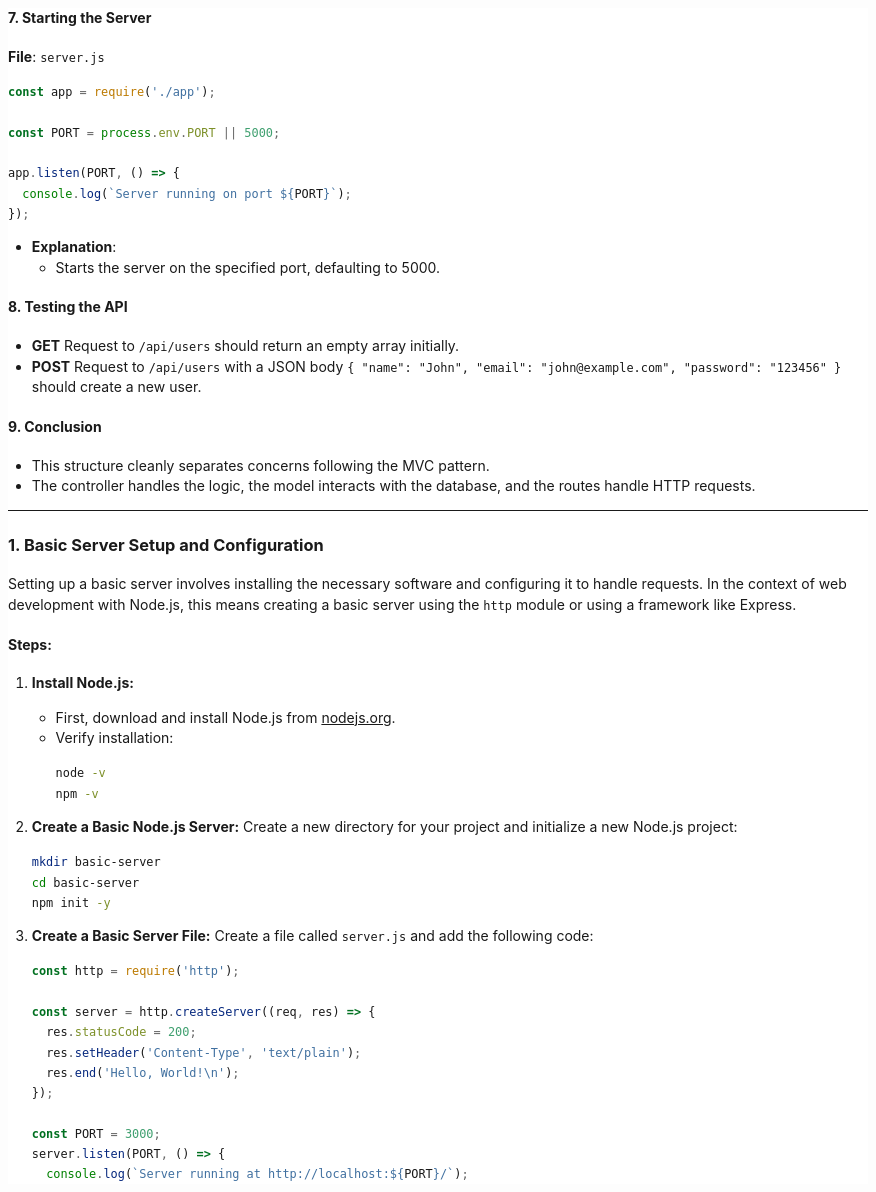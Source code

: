 #### 7. **Starting the Server**

   **File**: `server.js`
   ```javascript
   const app = require('./app');

   const PORT = process.env.PORT || 5000;

   app.listen(PORT, () => {
     console.log(`Server running on port ${PORT}`);
   });
   ```

   - **Explanation**:
     - Starts the server on the specified port, defaulting to 5000.

#### 8. **Testing the API**
   - **GET** Request to `/api/users` should return an empty array initially.
   - **POST** Request to `/api/users` with a JSON body `{ "name": "John", "email": "john@example.com", "password": "123456" }` should create a new user.

#### 9. **Conclusion**
   - This structure cleanly separates concerns following the MVC pattern.
   - The controller handles the logic, the model interacts with the database, and the routes handle HTTP requests.

   


------

### 1. **Basic Server Setup and Configuration**

Setting up a basic server involves installing the necessary software and configuring it to handle requests. In the context of web development with Node.js, this means creating a basic server using the `http` module or using a framework like Express.

#### Steps:
1. **Install Node.js:**
   - First, download and install Node.js from [nodejs.org](https://nodejs.org).
   - Verify installation:
     ```bash
     node -v
     npm -v
     ```

2. **Create a Basic Node.js Server:**
   Create a new directory for your project and initialize a new Node.js project:
   ```bash
   mkdir basic-server
   cd basic-server
   npm init -y
   ```

3. **Create a Basic Server File:**
   Create a file called `server.js` and add the following code:
   ```javascript
   const http = require('http');

   const server = http.createServer((req, res) => {
     res.statusCode = 200;
     res.setHeader('Content-Type', 'text/plain');
     res.end('Hello, World!\n');
   });

   const PORT = 3000;
   server.listen(PORT, () => {
     console.log(`Server running at http://localhost:${PORT}/`);
   ```